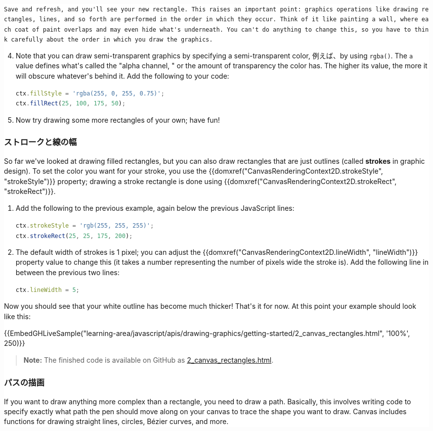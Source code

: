     Save and refresh, and you'll see your new rectangle. This raises an important point: graphics operations like drawing rectangles, lines, and so forth are performed in the order in which they occur. Think of it like painting a wall, where each coat of paint overlaps and may even hide what's underneath. You can't do anything to change this, so you have to think carefully about the order in which you draw the graphics.

4. Note that you can draw semi-transparent graphics by specifying a semi-transparent color, 例えば、by using `rgba()`. The `a` value defines what's called the "alpha channel, " or the amount of transparency the color has. The higher its value, the more it will obscure whatever's behind it. Add the following to your code:

    ```js
    ctx.fillStyle = 'rgba(255, 0, 255, 0.75)';
    ctx.fillRect(25, 100, 175, 50);
    ```

5. Now try drawing some more rectangles of your own; have fun!

### ストロークと線の幅

So far we've looked at drawing filled rectangles, but you can also draw rectangles that are just outlines (called **strokes** in graphic design). To set the color you want for your stroke, you use the {{domxref("CanvasRenderingContext2D.strokeStyle", "strokeStyle")}} property; drawing a stroke rectangle is done using {{domxref("CanvasRenderingContext2D.strokeRect", "strokeRect")}}.

1. Add the following to the previous example, again below the previous JavaScript lines:

    ```js
    ctx.strokeStyle = 'rgb(255, 255, 255)';
    ctx.strokeRect(25, 25, 175, 200);
    ```

2. The default width of strokes is 1 pixel; you can adjust the {{domxref("CanvasRenderingContext2D.lineWidth", "lineWidth")}} property value to change this (it takes a number representing the number of pixels wide the stroke is). Add the following line in between the previous two lines:

    ```js
    ctx.lineWidth = 5;
    ```

Now you should see that your white outline has become much thicker! That's it for now. At this point your example should look like this:

{{EmbedGHLiveSample("learning-area/javascript/apis/drawing-graphics/getting-started/2_canvas_rectangles.html", '100%', 250)}}

> **Note:** The finished code is available on GitHub as [2_canvas_rectangles.html](https://github.com/mdn/learning-area/blob/master/javascript/apis/drawing-graphics/getting-started/2_canvas_rectangles.html).

### パスの描画

If you want to draw anything more complex than a rectangle, you need to draw a path. Basically, this involves writing code to specify exactly what path the pen should move along on your canvas to trace the shape you want to draw. Canvas includes functions for drawing straight lines, circles, Bézier curves, and more.
